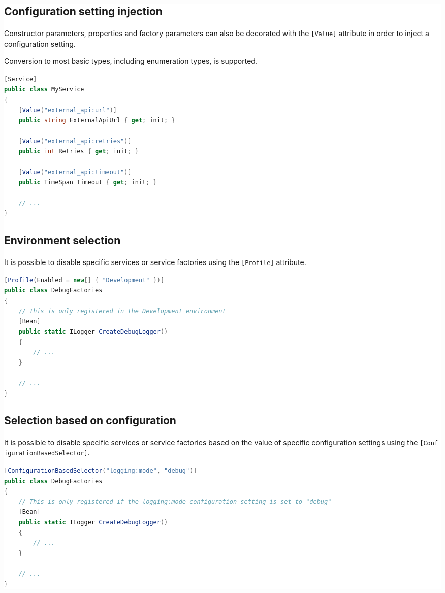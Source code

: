 ## Configuration setting injection

Constructor parameters, properties and factory parameters can also be decorated with the `[Value]` attribute in order to inject a configuration setting.

Conversion to most basic types, including enumeration types, is supported.

```csharp
[Service]
public class MyService
{
    [Value("external_api:url")]
    public string ExternalApiUrl { get; init; }

    [Value("external_api:retries")]
    public int Retries { get; init; }

    [Value("external_api:timeout")]
    public TimeSpan Timeout { get; init; }

    // ...
}
```

## Environment selection

It is possible to disable specific services or service factories using the `[Profile]` attribute.

```csharp
[Profile(Enabled = new[] { "Development" })]
public class DebugFactories
{
    // This is only registered in the Development environment
    [Bean]
    public static ILogger CreateDebugLogger()
    {
        // ...
    }

    // ...
}
```

## Selection based on configuration

It is possible to disable specific services or service factories based on the value of specific configuration settings using the `[ConfigurationBasedSelector]`.

```csharp
[ConfigurationBasedSelector("logging:mode", "debug")]
public class DebugFactories
{
    // This is only registered if the logging:mode configuration setting is set to "debug"
    [Bean]
    public static ILogger CreateDebugLogger()
    {
        // ...
    }

    // ...
}
```
